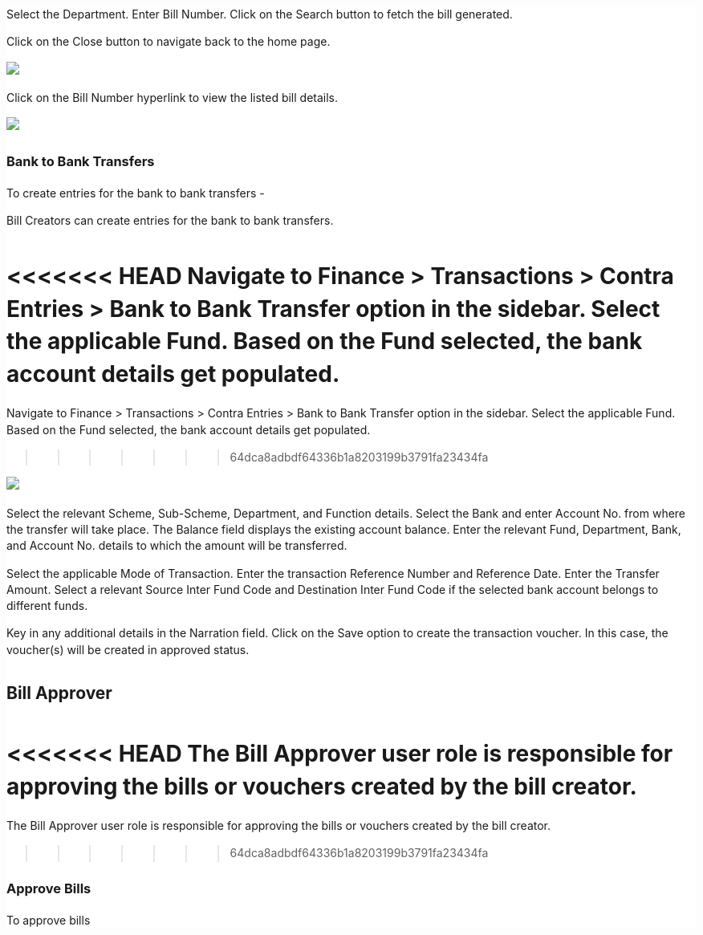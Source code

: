 Select the Department. Enter Bill Number. Click on the Search button to fetch the bill generated.

Click on the Close button to navigate back to the home page.

![](https://lh5.googleusercontent.com/SkahvsUmBQL0TZXkBHlRpRm7RJvRm7xSOgGkVYWjvoTNDS622c0u7Y9nJPbWapPHODkajlBgFtltlVSIyjsajz5QqfI4wdF6qvr5HtJPEdaTVbKgXJU-3PtHGvj0pgZ93Fb5wpuBo2tS78pr1A)

Click on the Bill Number hyperlink to view the listed bill details.

![](https://lh4.googleusercontent.com/K9lFzpaK-OamDvZgQARn8LNE4kPjW4WfRfrWtkxt1uhSsHQCNMK5nLBHLJPWEAG6mR--dgbLFZZla-zrGznQkhGrUTZISXFdRxrpqyAZydwmbjwWYhE9fzsFVqFvUSm-9jIzpFvEYkGuUGcOqA)

### Bank to Bank Transfers

To create entries for the bank to bank transfers -

Bill Creators can create entries for the bank to bank transfers.

<<<<<<< HEAD
Navigate to Finance &gt; Transactions &gt; Contra Entries &gt; Bank to Bank Transfer option in the sidebar. Select the applicable Fund. Based on the Fund selected, the bank account details get populated.
=======
Navigate to Finance &gt; Transactions &gt; Contra Entries &gt; Bank to Bank Transfer option in the sidebar. Select the applicable Fund. Based on the Fund selected, the bank account details get populated. 
>>>>>>> 64dca8adbdf64336b1a8203199b3791fa23434fa

![](https://lh6.googleusercontent.com/DYKyTU6Bav5IyRXs_RMO_U_Iur8ogzJ0I0K4vT8Ziy2NiMgXJvw0EJqSB99lrhjft7aqBkz5K2DwoDBUKPOsVyO2_u-HY9-ExqDRjz7xyj11ub4XG1DdcYSfaDHTYDNQ1nhiAc1fMsPZph6cSw)

Select the relevant Scheme, Sub-Scheme, Department, and Function details. Select the Bank and enter Account No. from where the transfer will take place. The Balance field displays the existing account balance. Enter the relevant Fund, Department, Bank, and Account No. details to which the amount will be transferred.

Select the applicable Mode of Transaction. Enter the transaction Reference Number and Reference Date. Enter the Transfer Amount. Select a relevant Source Inter Fund Code and Destination Inter Fund Code if the selected bank account belongs to different funds.

Key in any additional details in the Narration field. Click on the Save option to create the transaction voucher. In this case, the voucher\(s\) will be created in approved status.

## Bill Approver

<<<<<<< HEAD
The Bill Approver user role is responsible for approving the bills or vouchers created by the bill creator.
=======
The Bill Approver user role is responsible for approving the bills or vouchers created by the bill creator. 
>>>>>>> 64dca8adbdf64336b1a8203199b3791fa23434fa

### Approve Bills

To approve bills
